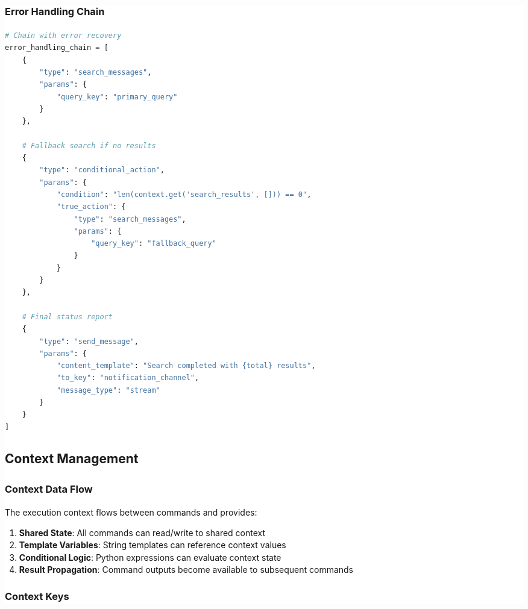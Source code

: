 ### Error Handling Chain

```python
# Chain with error recovery
error_handling_chain = [
    {
        "type": "search_messages",
        "params": {
            "query_key": "primary_query"
        }
    },

    # Fallback search if no results
    {
        "type": "conditional_action",
        "params": {
            "condition": "len(context.get('search_results', [])) == 0",
            "true_action": {
                "type": "search_messages",
                "params": {
                    "query_key": "fallback_query"
                }
            }
        }
    },

    # Final status report
    {
        "type": "send_message",
        "params": {
            "content_template": "Search completed with {total} results",
            "to_key": "notification_channel",
            "message_type": "stream"
        }
    }
]
```

## Context Management

### Context Data Flow

The execution context flows between commands and provides:

1. **Shared State**: All commands can read/write to shared context
2. **Template Variables**: String templates can reference context values
3. **Conditional Logic**: Python expressions can evaluate context state
4. **Result Propagation**: Command outputs become available to subsequent commands

### Context Keys
